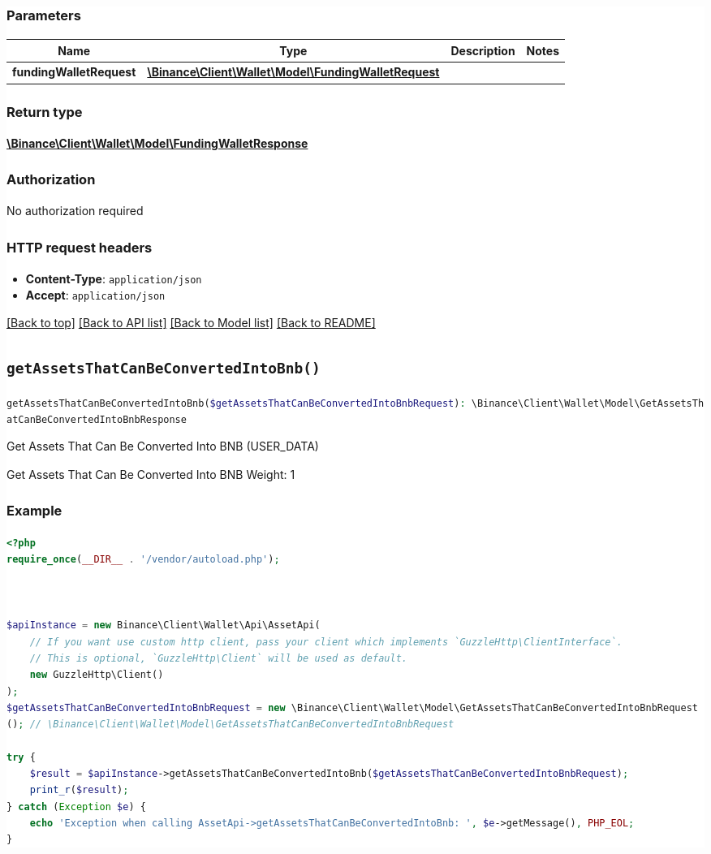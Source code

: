 ### Parameters

| Name | Type | Description  | Notes |
| ------------- | ------------- | ------------- | ------------- |
| **fundingWalletRequest** | [**\Binance\Client\Wallet\Model\FundingWalletRequest**](../Model/FundingWalletRequest.md)|  | |

### Return type

[**\Binance\Client\Wallet\Model\FundingWalletResponse**](../Model/FundingWalletResponse.md)

### Authorization

No authorization required

### HTTP request headers

- **Content-Type**: `application/json`
- **Accept**: `application/json`

[[Back to top]](#) [[Back to API list]](../../README.md#endpoints)
[[Back to Model list]](../../README.md#models)
[[Back to README]](../../README.md)

## `getAssetsThatCanBeConvertedIntoBnb()`

```php
getAssetsThatCanBeConvertedIntoBnb($getAssetsThatCanBeConvertedIntoBnbRequest): \Binance\Client\Wallet\Model\GetAssetsThatCanBeConvertedIntoBnbResponse
```

Get Assets That Can Be Converted Into BNB (USER_DATA)

Get Assets That Can Be Converted Into BNB  Weight: 1

### Example

```php
<?php
require_once(__DIR__ . '/vendor/autoload.php');



$apiInstance = new Binance\Client\Wallet\Api\AssetApi(
    // If you want use custom http client, pass your client which implements `GuzzleHttp\ClientInterface`.
    // This is optional, `GuzzleHttp\Client` will be used as default.
    new GuzzleHttp\Client()
);
$getAssetsThatCanBeConvertedIntoBnbRequest = new \Binance\Client\Wallet\Model\GetAssetsThatCanBeConvertedIntoBnbRequest(); // \Binance\Client\Wallet\Model\GetAssetsThatCanBeConvertedIntoBnbRequest

try {
    $result = $apiInstance->getAssetsThatCanBeConvertedIntoBnb($getAssetsThatCanBeConvertedIntoBnbRequest);
    print_r($result);
} catch (Exception $e) {
    echo 'Exception when calling AssetApi->getAssetsThatCanBeConvertedIntoBnb: ', $e->getMessage(), PHP_EOL;
}
```
